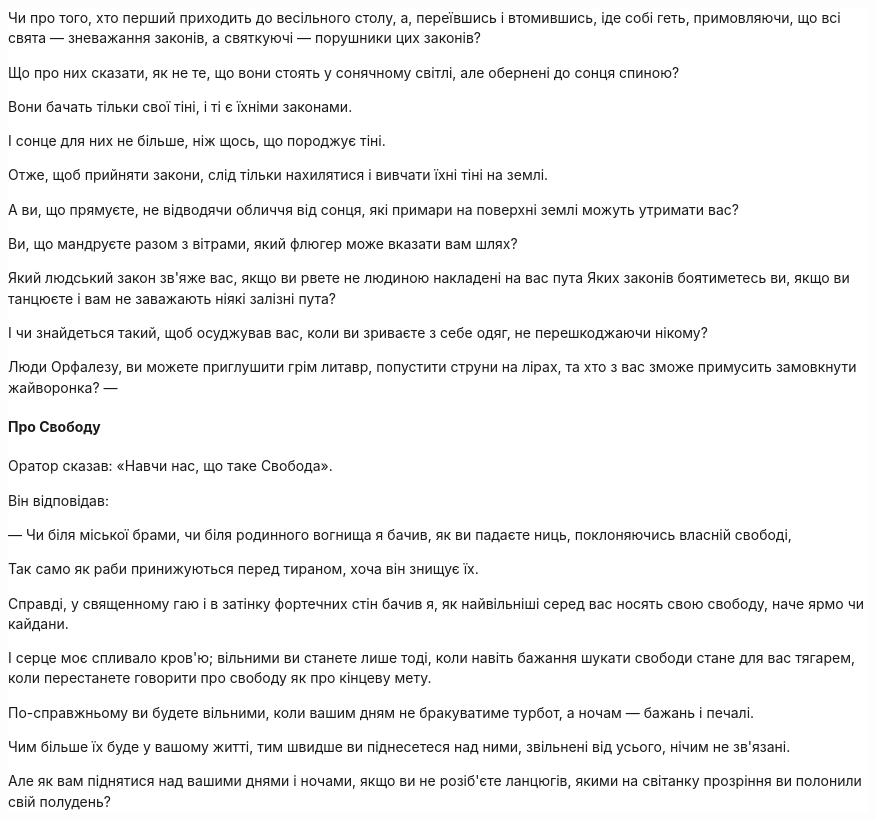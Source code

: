 Чи про того, хто перший приходить до весільного столу, а, переївшись і
втомившись, іде собі геть, примовляючи, що всі свята — зневажання
законів, а святкуючі — порушники цих законів?

  

Що про них сказати, як не те, що вони стоять у сонячному світлі, але
обернені до сонця спиною?

Вони бачать тільки свої тіні, і ті є їхніми законами.

І сонце для них не більше, ніж щось, що породжує тіні.

Отже, щоб прийняти закони, слід тільки нахилятися і вивчати їхні тіні на
землі.

А ви, що прямуєте, не відводячи обличчя від сонця, які примари на
поверхні землі можуть утримати вас?

Ви, що мандруєте разом з вітрами, який флюгер може вказати вам шлях?

Який людський закон зв'яже вас, якщо ви рвете не людиною накладені на
вас пута Яких законів боятиметесь ви, якщо ви танцюєте і вам не
заважають ніякі залізні пута? 

І чи знайдеться такий, щоб осуджував вас, коли ви зриваєте з себе одяг,
не перешкоджаючи нікому?

Люди Орфалезу, ви можете приглушити грім литавр, попустити струни на
лірах, та хто з вас зможе примусить замовкнути жайворонка? —





#### Про Свободу

Оратор сказав: «Навчи нас, що таке Свобода».

Він відповідав:

— Чи біля міської брами, чи біля родинного вогнища я бачив, як ви
падаєте ниць, поклоняючись власній свободі,

Так само як раби принижуються перед тираном, хоча він знищує їх.

  

Справді, у священному гаю і в затінку фортечних стін бачив я, як
найвільніші серед вас носять свою свободу, наче ярмо чи кайдани.

І серце моє спливало кров'ю; вільними ви станете лише тоді, коли навіть
бажання шукати свободи стане для вас тягарем, коли перестанете говорити
про свободу як про кінцеву мету.

По-справжньому ви будете вільними, коли вашим дням не бракуватиме
турбот, а ночам — бажань і печалі.

Чим більше їх буде у вашому житті, тим швидше ви піднесетеся над ними,
звільнені від усього, нічим не зв'язані.

  

Але як вам піднятися над вашими днями і ночами, якщо ви не розіб'єте
ланцюгів, якими на світанку прозріння ви полонили свій полудень?
